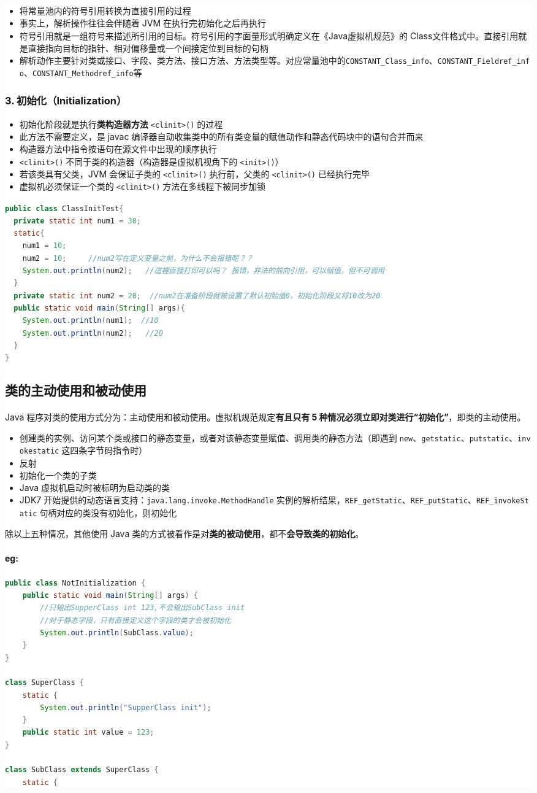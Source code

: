 - 将常量池内的符号引用转换为直接引用的过程
- 事实上，解析操作往往会伴随着 JVM 在执行完初始化之后再执行
- 符号引用就是一组符号来描述所引用的目标。符号引用的字面量形式明确定义在《Java虚拟机规范》的 Class文件格式中。直接引用就是直接指向目标的指针、相对偏移量或一个间接定位到目标的句柄
- 解析动作主要针对类或接口、字段、类方法、接口方法、方法类型等。对应常量池中的`CONSTANT_Class_info`、`CONSTANT_Fieldref_info`、`CONSTANT_Methodref_info`等

### 3. 初始化（Initialization）

- 初始化阶段就是执行**类构造器方法** `<clinit>()` 的过程
- 此方法不需要定义，是 javac 编译器自动收集类中的所有类变量的赋值动作和静态代码块中的语句合并而来
- 构造器方法中指令按语句在源文件中出现的顺序执行
- `<clinit>()` 不同于类的构造器（构造器是虚拟机视角下的 `<init>()`）
- 若该类具有父类，JVM 会保证子类的 `<clinit>()` 执行前，父类的 `<clinit>()` 已经执行完毕
- 虚拟机必须保证一个类的 `<clinit>()` 方法在多线程下被同步加锁

```java
public class ClassInitTest{
  private static int num1 = 30;
  static{
    num1 = 10;
    num2 = 10;     //num2写在定义变量之前，为什么不会报错呢？？
    System.out.println(num2);   //這裡直接打印可以吗？ 报错，非法的前向引用，可以赋值，但不可调用
  }
  private static int num2 = 20;  //num2在准备阶段就被设置了默认初始值0，初始化阶段又将10改为20
  public static void main(String[] args){
    System.out.println(num1);  //10
    System.out.println(num2);   //20
  }
}
```



## 类的主动使用和被动使用

Java 程序对类的使用方式分为：主动使用和被动使用。虚拟机规范规定**有且只有 5 种情况必须立即对类进行“初始化”**，即类的主动使用。

- 创建类的实例、访问某个类或接口的静态变量，或者对该静态变量赋值、调用类的静态方法（即遇到 `new`、`getstatic`、`putstatic`、`invokestatic` 这四条字节码指令时）
- 反射
- 初始化一个类的子类
- Java 虚拟机启动时被标明为启动类的类
- JDK7 开始提供的动态语言支持：`java.lang.invoke.MethodHandle` 实例的解析结果，`REF_getStatic`、`REF_putStatic`、`REF_invokeStatic` 句柄对应的类没有初始化，则初始化

除以上五种情况，其他使用 Java 类的方式被看作是对**类的被动使用**，都不**会导致类的初始化**。

#### eg:

```java
public class NotInitialization {
    public static void main(String[] args) { 
        //只输出SupperClass int 123,不会输出SubClass init
        //对于静态字段，只有直接定义这个字段的类才会被初始化
        System.out.println(SubClass.value); 
    }
}

class SuperClass {
    static {
        System.out.println("SupperClass init");
    }
    public static int value = 123;
}

class SubClass extends SuperClass {
    static {
```